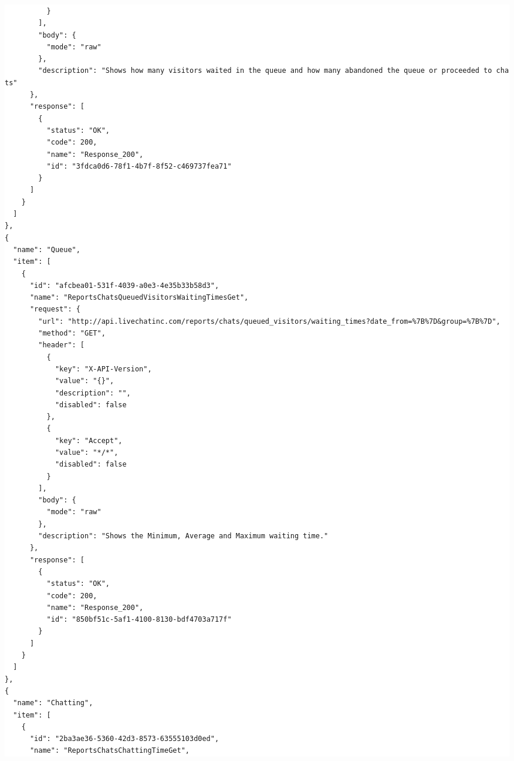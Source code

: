               }
            ],
            "body": {
              "mode": "raw"
            },
            "description": "Shows how many visitors waited in the queue and how many abandoned the queue or proceeded to chats"
          },
          "response": [
            {
              "status": "OK",
              "code": 200,
              "name": "Response_200",
              "id": "3fdca0d6-78f1-4b7f-8f52-c469737fea71"
            }
          ]
        }
      ]
    },
    {
      "name": "Queue",
      "item": [
        {
          "id": "afcbea01-531f-4039-a0e3-4e35b33b58d3",
          "name": "ReportsChatsQueuedVisitorsWaitingTimesGet",
          "request": {
            "url": "http://api.livechatinc.com/reports/chats/queued_visitors/waiting_times?date_from=%7B%7D&group=%7B%7D",
            "method": "GET",
            "header": [
              {
                "key": "X-API-Version",
                "value": "{}",
                "description": "",
                "disabled": false
              },
              {
                "key": "Accept",
                "value": "*/*",
                "disabled": false
              }
            ],
            "body": {
              "mode": "raw"
            },
            "description": "Shows the Minimum, Average and Maximum waiting time."
          },
          "response": [
            {
              "status": "OK",
              "code": 200,
              "name": "Response_200",
              "id": "850bf51c-5af1-4100-8130-bdf4703a717f"
            }
          ]
        }
      ]
    },
    {
      "name": "Chatting",
      "item": [
        {
          "id": "2ba3ae36-5360-42d3-8573-63555103d0ed",
          "name": "ReportsChatsChattingTimeGet",